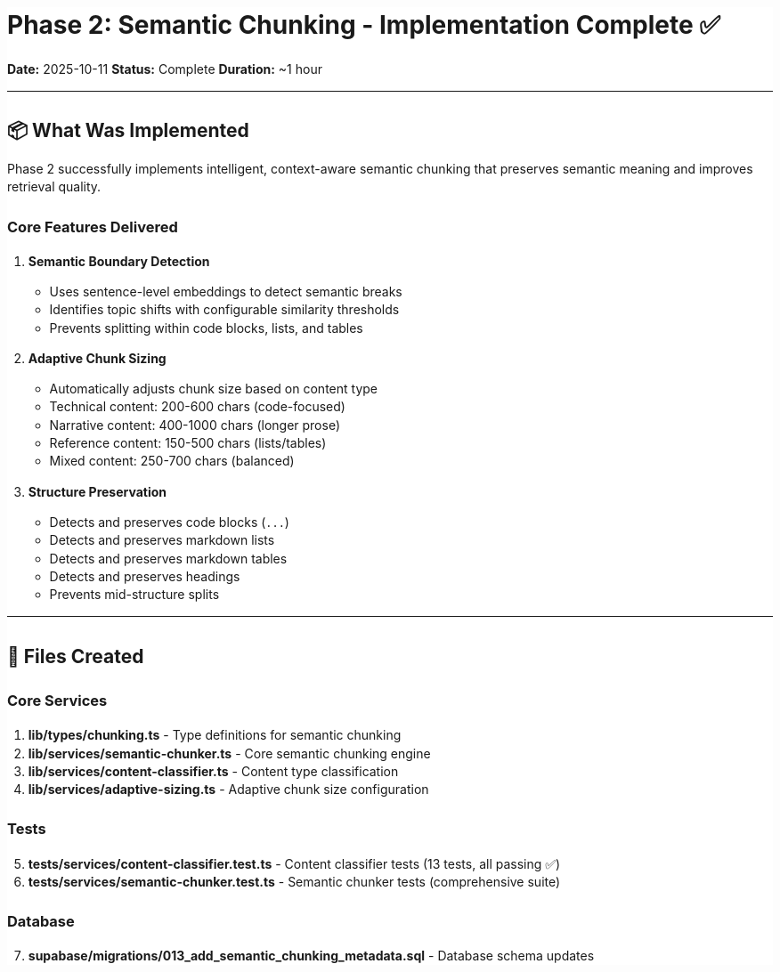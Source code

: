 # Phase 2: Semantic Chunking - Implementation Complete ✅

**Date:** 2025-10-11
**Status:** Complete
**Duration:** ~1 hour

---

## 📦 What Was Implemented

Phase 2 successfully implements intelligent, context-aware semantic chunking that preserves semantic meaning and improves retrieval quality.

### Core Features Delivered

1. **Semantic Boundary Detection**
   - Uses sentence-level embeddings to detect semantic breaks
   - Identifies topic shifts with configurable similarity thresholds
   - Prevents splitting within code blocks, lists, and tables

2. **Adaptive Chunk Sizing**
   - Automatically adjusts chunk size based on content type
   - Technical content: 200-600 chars (code-focused)
   - Narrative content: 400-1000 chars (longer prose)
   - Reference content: 150-500 chars (lists/tables)
   - Mixed content: 250-700 chars (balanced)

3. **Structure Preservation**
   - Detects and preserves code blocks (```...```)
   - Detects and preserves markdown lists
   - Detects and preserves markdown tables
   - Detects and preserves headings
   - Prevents mid-structure splits

---

## 📁 Files Created

### Core Services
1. **lib/types/chunking.ts** - Type definitions for semantic chunking
2. **lib/services/semantic-chunker.ts** - Core semantic chunking engine
3. **lib/services/content-classifier.ts** - Content type classification
4. **lib/services/adaptive-sizing.ts** - Adaptive chunk size configuration

### Tests
5. **__tests__/services/content-classifier.test.ts** - Content classifier tests (13 tests, all passing ✅)
6. **__tests__/services/semantic-chunker.test.ts** - Semantic chunker tests (comprehensive suite)

### Database
7. **supabase/migrations/013_add_semantic_chunking_metadata.sql** - Database schema updates
